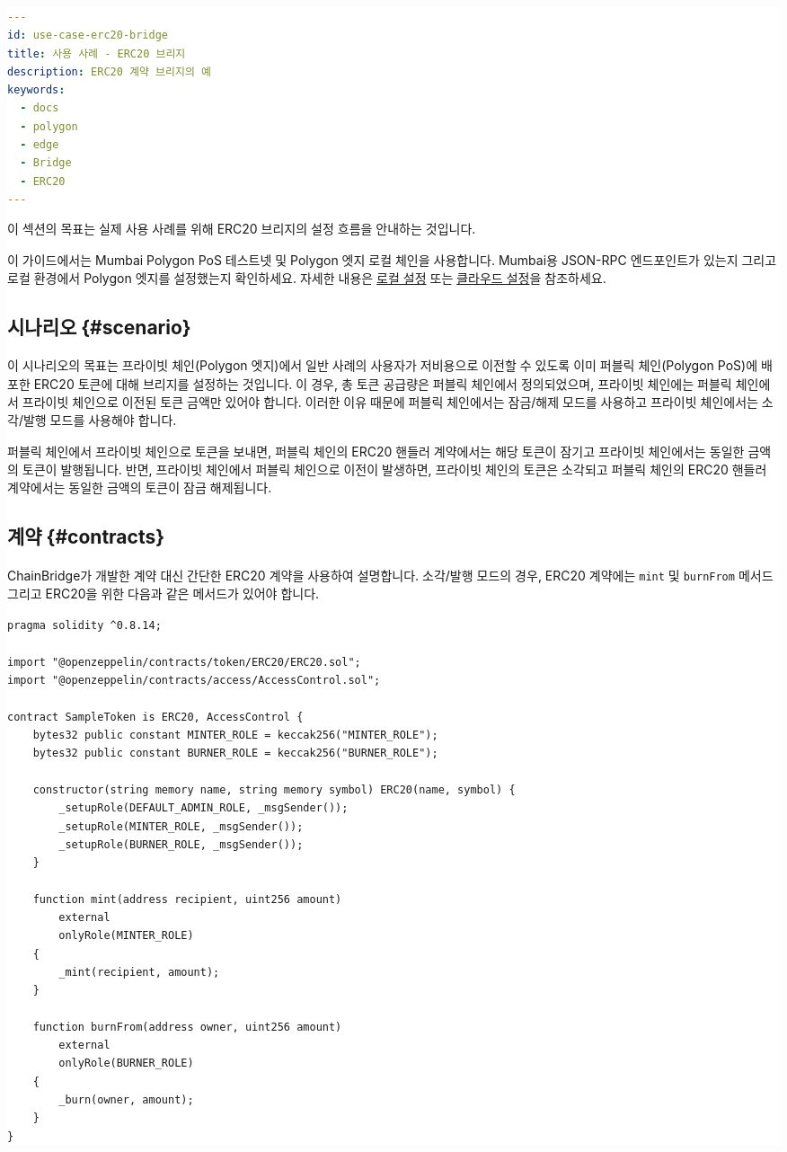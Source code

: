 ```yaml
---
id: use-case-erc20-bridge
title: 사용 사례 - ERC20 브리지
description: ERC20 계약 브리지의 예
keywords:
  - docs
  - polygon
  - edge
  - Bridge
  - ERC20
---
```


이 섹션의 목표는 실제 사용 사례를 위해 ERC20 브리지의 설정 흐름을 안내하는 것입니다.

이 가이드에서는 Mumbai Polygon PoS 테스트넷 및 Polygon 엣지 로컬 체인을 사용합니다. Mumbai용 JSON-RPC 엔드포인트가 있는지 그리고 로컬 환경에서 Polygon 엣지를 설정했는지 확인하세요. 자세한 내용은 [로컬 설정](/docs/edge/get-started/set-up-ibft-locally) 또는 [클라우드 설정](/docs/edge/get-started/set-up-ibft-on-the-cloud)을 참조하세요.

## 시나리오 {#scenario}

이 시나리오의 목표는 프라이빗 체인(Polygon 엣지)에서 일반 사례의 사용자가 저비용으로 이전할 수 있도록 이미 퍼블릭 체인(Polygon PoS)에 배포한 ERC20 토큰에 대해 브리지를 설정하는 것입니다. 이 경우, 총 토큰 공급량은 퍼블릭 체인에서 정의되었으며, 프라이빗 체인에는 퍼블릭 체인에서 프라이빗 체인으로 이전된 토큰 금액만 있어야 합니다. 이러한 이유 때문에 퍼블릭 체인에서는 잠금/해제 모드를 사용하고 프라이빗 체인에서는 소각/발행 모드를 사용해야 합니다.

퍼블릭 체인에서 프라이빗 체인으로 토큰을 보내면, 퍼블릭 체인의 ERC20 핸들러 계약에서는 해당 토큰이 잠기고 프라이빗 체인에서는 동일한 금액의 토큰이 발행됩니다. 반면, 프라이빗 체인에서 퍼블릭 체인으로 이전이 발생하면, 프라이빗 체인의 토큰은 소각되고 퍼블릭 체인의 ERC20 핸들러 계약에서는 동일한 금액의 토큰이 잠금 해제됩니다.

## 계약 {#contracts}

ChainBridge가 개발한 계약 대신 간단한 ERC20 계약을 사용하여 설명합니다. 소각/발행 모드의 경우, ERC20 계약에는 `mint` 및 `burnFrom` 메서드 그리고 ERC20을 위한 다음과 같은 메서드가 있어야 합니다.

```sol
pragma solidity ^0.8.14;

import "@openzeppelin/contracts/token/ERC20/ERC20.sol";
import "@openzeppelin/contracts/access/AccessControl.sol";

contract SampleToken is ERC20, AccessControl {
    bytes32 public constant MINTER_ROLE = keccak256("MINTER_ROLE");
    bytes32 public constant BURNER_ROLE = keccak256("BURNER_ROLE");

    constructor(string memory name, string memory symbol) ERC20(name, symbol) {
        _setupRole(DEFAULT_ADMIN_ROLE, _msgSender());
        _setupRole(MINTER_ROLE, _msgSender());
        _setupRole(BURNER_ROLE, _msgSender());
    }

    function mint(address recipient, uint256 amount)
        external
        onlyRole(MINTER_ROLE)
    {
        _mint(recipient, amount);
    }

    function burnFrom(address owner, uint256 amount)
        external
        onlyRole(BURNER_ROLE)
    {
        _burn(owner, amount);
    }
}
```
